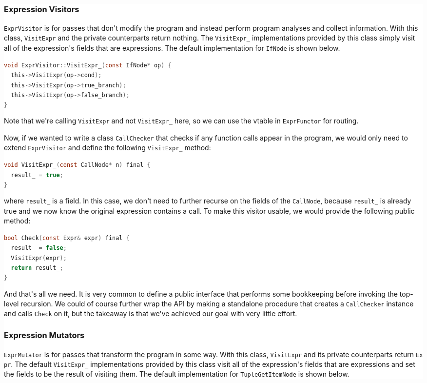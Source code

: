 ### Expression Visitors

`ExprVisitor` is for passes that don\'t modify the program and instead
perform program analyses and collect information. With this class,
`VisitExpr` and the private counterparts return nothing. The
`VisitExpr_` implementations provided by this class simply visit all of
the expression\'s fields that are expressions. The default
implementation for `IfNode` is shown below.

``` c
void ExprVisitor::VisitExpr_(const IfNode* op) {
  this->VisitExpr(op->cond);
  this->VisitExpr(op->true_branch);
  this->VisitExpr(op->false_branch);
}
```

Note that we\'re calling `VisitExpr` and not `VisitExpr_` here, so we
can use the vtable in `ExprFunctor` for routing.

Now, if we wanted to write a class `CallChecker` that checks if any
function calls appear in the program, we would only need to extend
`ExprVisitor` and define the following `VisitExpr_` method:

``` c
void VisitExpr_(const CallNode* n) final {
  result_ = true;
}
```

where `result_` is a field. In this case, we don\'t need to further
recurse on the fields of the `CallNode`, because `result_` is already
true and we now know the original expression contains a call. To make
this visitor usable, we would provide the following public method:

``` c
bool Check(const Expr& expr) final {
  result_ = false;
  VisitExpr(expr);
  return result_;
}
```

And that\'s all we need. It is very common to define a public interface
that performs some bookkeeping before invoking the top-level recursion.
We could of course further wrap the API by making a standalone procedure
that creates a `CallChecker` instance and calls `Check` on it, but the
takeaway is that we\'ve achieved our goal with very little effort.

### Expression Mutators

`ExprMutator` is for passes that transform the program in some way. With
this class, `VisitExpr` and its private counterparts return `Expr`. The
default `VisitExpr_` implementations provided by this class visit all of
the expression\'s fields that are expressions and set the fields to be
the result of visiting them. The default implementation for
`TupleGetItemNode` is shown below.
